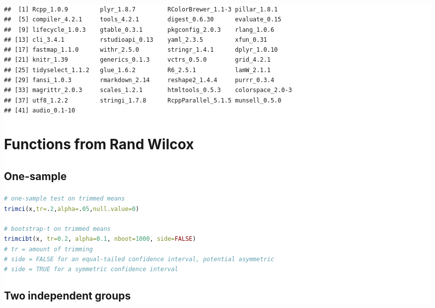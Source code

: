     ##  [1] Rcpp_1.0.9         plyr_1.8.7         RColorBrewer_1.1-3 pillar_1.8.1      
    ##  [5] compiler_4.2.1     tools_4.2.1        digest_0.6.30      evaluate_0.15     
    ##  [9] lifecycle_1.0.3    gtable_0.3.1       pkgconfig_2.0.3    rlang_1.0.6       
    ## [13] cli_3.4.1          rstudioapi_0.13    yaml_2.3.5         xfun_0.31         
    ## [17] fastmap_1.1.0      withr_2.5.0        stringr_1.4.1      dplyr_1.0.10      
    ## [21] knitr_1.39         generics_0.1.3     vctrs_0.5.0        grid_4.2.1        
    ## [25] tidyselect_1.1.2   glue_1.6.2         R6_2.5.1           lamW_2.1.1        
    ## [29] fansi_1.0.3        rmarkdown_2.14     reshape2_1.4.4     purrr_0.3.4       
    ## [33] magrittr_2.0.3     scales_1.2.1       htmltools_0.5.3    colorspace_2.0-3  
    ## [37] utf8_1.2.2         stringi_1.7.8      RcppParallel_5.1.5 munsell_0.5.0     
    ## [41] audio_0.1-10

# Functions from Rand Wilcox

## One-sample

``` r
# one-sample test on trimmed means
trimci(x,tr=.2,alpha=.05,null.value=0)

# bootstrap-t on trimmed means
trimcibt(x, tr=0.2, alpha=0.1, nboot=1000, side=FALSE)
# tr = amount of trimming
# side = FALSE for an equal-tailed confidence interval, potential asymmetric
# side = TRUE for a symmetric confidence interval
```

## Two independent groups
